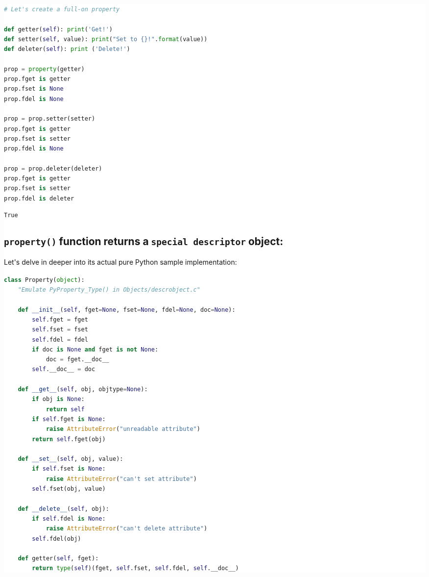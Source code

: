 
```python
# Let's create a full-on property

def getter(self): print('Get!')
def setter(self, value): print("Set to {}!".format(value))
def deleter(self): print ('Delete!')

prop = property(getter)
prop.fget is getter
prop.fset is None
prop.fdel is None

prop = prop.setter(setter)
prop.fget is getter
prop.fset is setter
prop.fdel is None

prop = prop.deleter(deleter)
prop.fget is getter
prop.fset is setter
prop.fdel is deleter
```




    True



## `property()` function returns a `special descriptor` object:
Let's delve in deeper into its actual pure Python sample implementation:

```python
class Property(object):
    "Emulate PyProperty_Type() in Objects/descrobject.c"

    def __init__(self, fget=None, fset=None, fdel=None, doc=None):
        self.fget = fget
        self.fset = fset
        self.fdel = fdel
        if doc is None and fget is not None:
            doc = fget.__doc__
        self.__doc__ = doc

    def __get__(self, obj, objtype=None):
        if obj is None:
            return self
        if self.fget is None:
            raise AttributeError("unreadable attribute")
        return self.fget(obj)

    def __set__(self, obj, value):
        if self.fset is None:
            raise AttributeError("can't set attribute")
        self.fset(obj, value)

    def __delete__(self, obj):
        if self.fdel is None:
            raise AttributeError("can't delete attribute")
        self.fdel(obj)

    def getter(self, fget):
        return type(self)(fget, self.fset, self.fdel, self.__doc__)

```